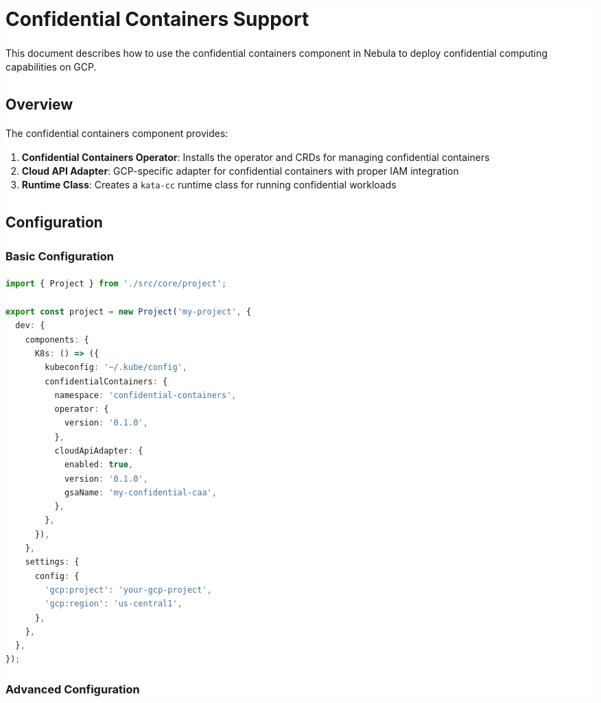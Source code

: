 # Confidential Containers Support

This document describes how to use the confidential containers component in Nebula to deploy confidential computing capabilities on GCP.

## Overview

The confidential containers component provides:

1. **Confidential Containers Operator**: Installs the operator and CRDs for managing confidential containers
2. **Cloud API Adapter**: GCP-specific adapter for confidential containers with proper IAM integration
3. **Runtime Class**: Creates a `kata-cc` runtime class for running confidential workloads

## Configuration

### Basic Configuration

```typescript
import { Project } from './src/core/project';

export const project = new Project('my-project', {
  dev: {
    components: {
      K8s: () => ({
        kubeconfig: '~/.kube/config',
        confidentialContainers: {
          namespace: 'confidential-containers',
          operator: {
            version: '0.1.0',
          },
          cloudApiAdapter: {
            enabled: true,
            version: '0.1.0',
            gsaName: 'my-confidential-caa',
          },
        },
      }),
    },
    settings: {
      config: {
        'gcp:project': 'your-gcp-project',
        'gcp:region': 'us-central1',
      },
    },
  },
});
```

### Advanced Configuration
